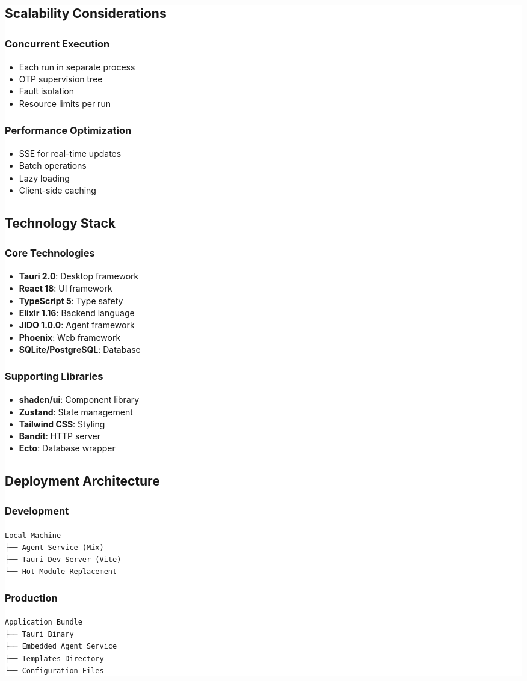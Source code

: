 ## Scalability Considerations

### Concurrent Execution
- Each run in separate process
- OTP supervision tree
- Fault isolation
- Resource limits per run

### Performance Optimization
- SSE for real-time updates
- Batch operations
- Lazy loading
- Client-side caching

## Technology Stack

### Core Technologies
- **Tauri 2.0**: Desktop framework
- **React 18**: UI framework
- **TypeScript 5**: Type safety
- **Elixir 1.16**: Backend language
- **JIDO 1.0.0**: Agent framework
- **Phoenix**: Web framework
- **SQLite/PostgreSQL**: Database

### Supporting Libraries
- **shadcn/ui**: Component library
- **Zustand**: State management
- **Tailwind CSS**: Styling
- **Bandit**: HTTP server
- **Ecto**: Database wrapper

## Deployment Architecture

### Development
```
Local Machine
├── Agent Service (Mix)
├── Tauri Dev Server (Vite)
└── Hot Module Replacement
```

### Production
```
Application Bundle
├── Tauri Binary
├── Embedded Agent Service
├── Templates Directory
└── Configuration Files
```
